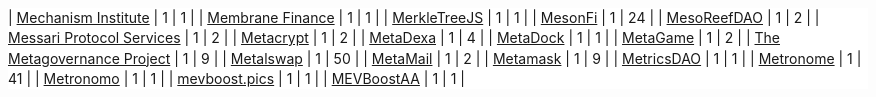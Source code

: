 | [Mechanism Institute](https://github.com/hypercerts-org/oss-directory/tree/main/data/projects/m/mechanism-institute.yaml)                                                                                            | 1            | 1                    |
| [Membrane Finance](https://github.com/hypercerts-org/oss-directory/tree/main/data/projects/m/membranefi.yaml)                                                                                                        | 1            | 1                    |
| [MerkleTreeJS](https://github.com/hypercerts-org/oss-directory/tree/main/data/projects/m/merkletreejs.yaml)                                                                                                          | 1            | 1                    |
| [MesonFi](https://github.com/hypercerts-org/oss-directory/tree/main/data/projects/m/meson-fi.yaml)                                                                                                                   | 1            | 24                   |
| [MesoReefDAO](https://github.com/hypercerts-org/oss-directory/tree/main/data/projects/m/mesoreefdao.yaml)                                                                                                            | 1            | 2                    |
| [Messari Protocol Services](https://github.com/hypercerts-org/oss-directory/tree/main/data/projects/m/messari.yaml)                                                                                                  | 1            | 2                    |
| [Metacrypt](https://github.com/hypercerts-org/oss-directory/tree/main/data/projects/m/metacrypt.yaml)                                                                                                                | 1            | 2                    |
| [MetaDexa](https://github.com/hypercerts-org/oss-directory/tree/main/data/projects/m/metadexa.yaml)                                                                                                                  | 1            | 4                    |
| [MetaDock](https://github.com/hypercerts-org/oss-directory/tree/main/data/projects/m/metadock-blocksecteam.yaml)                                                                                                     | 1            | 1                    |
| [MetaGame](https://github.com/hypercerts-org/oss-directory/tree/main/data/projects/m/metagame-metafam.yaml)                                                                                                          | 1            | 2                    |
| [The Metagovernance Project](https://github.com/hypercerts-org/oss-directory/tree/main/data/projects/m/metagov.yaml)                                                                                                 | 1            | 9                    |
| [Metalswap](https://github.com/hypercerts-org/oss-directory/tree/main/data/projects/m/metalswap-defi-foundation.yaml)                                                                                                | 1            | 50                   |
| [MetaMail](https://github.com/hypercerts-org/oss-directory/tree/main/data/projects/m/metamail.yaml)                                                                                                                  | 1            | 2                    |
| [Metamask](https://github.com/hypercerts-org/oss-directory/tree/main/data/projects/m/metamask.yaml)                                                                                                                  | 1            | 9                    |
| [MetricsDAO](https://github.com/hypercerts-org/oss-directory/tree/main/data/projects/m/metricsdao.yaml)                                                                                                              | 1            | 1                    |
| [Metronome](https://github.com/hypercerts-org/oss-directory/tree/main/data/projects/m/metronome-autonomoussoftware.yaml)                                                                                             | 1            | 41                   |
| [Metronomo](https://github.com/hypercerts-org/oss-directory/tree/main/data/projects/m/metronomo-xyz.yaml)                                                                                                            | 1            | 1                    |
| [mevboost.pics](https://github.com/hypercerts-org/oss-directory/tree/main/data/projects/m/mevboost-pics-nerolation.yaml)                                                                                             | 1            | 1                    |
| [MEVBoostAA](https://github.com/hypercerts-org/oss-directory/tree/main/data/projects/m/mevboostaa.yaml)                                                                                                              | 1            | 1                    |
